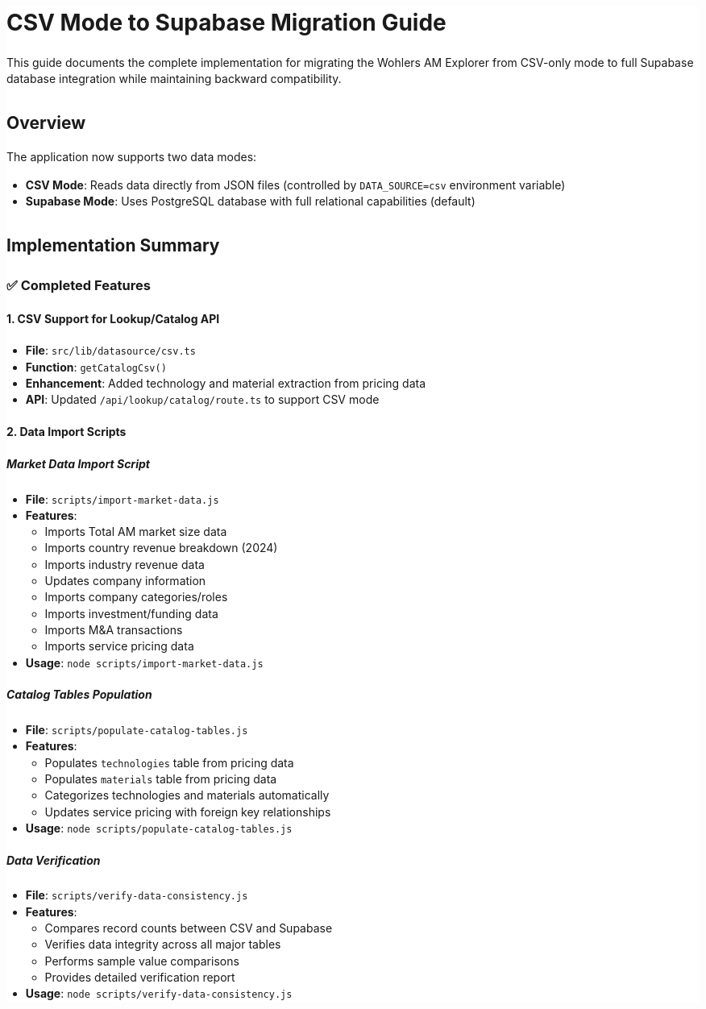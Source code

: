 # CSV Mode to Supabase Migration Guide

This guide documents the complete implementation for migrating the Wohlers AM Explorer from CSV-only mode to full Supabase database integration while maintaining backward compatibility.

## Overview

The application now supports two data modes:
- **CSV Mode**: Reads data directly from JSON files (controlled by `DATA_SOURCE=csv` environment variable)
- **Supabase Mode**: Uses PostgreSQL database with full relational capabilities (default)

## Implementation Summary

### ✅ Completed Features

#### 1. CSV Support for Lookup/Catalog API
- **File**: `src/lib/datasource/csv.ts`
- **Function**: `getCatalogCsv()`
- **Enhancement**: Added technology and material extraction from pricing data
- **API**: Updated `/api/lookup/catalog/route.ts` to support CSV mode

#### 2. Data Import Scripts

##### Market Data Import Script
- **File**: `scripts/import-market-data.js`
- **Features**:
  - Imports Total AM market size data
  - Imports country revenue breakdown (2024)
  - Imports industry revenue data
  - Updates company information
  - Imports company categories/roles
  - Imports investment/funding data
  - Imports M&A transactions
  - Imports service pricing data
- **Usage**: `node scripts/import-market-data.js`

##### Catalog Tables Population
- **File**: `scripts/populate-catalog-tables.js`
- **Features**:
  - Populates `technologies` table from pricing data
  - Populates `materials` table from pricing data
  - Categorizes technologies and materials automatically
  - Updates service pricing with foreign key relationships
- **Usage**: `node scripts/populate-catalog-tables.js`

##### Data Verification
- **File**: `scripts/verify-data-consistency.js`
- **Features**:
  - Compares record counts between CSV and Supabase
  - Verifies data integrity across all major tables
  - Performs sample value comparisons
  - Provides detailed verification report
- **Usage**: `node scripts/verify-data-consistency.js`
